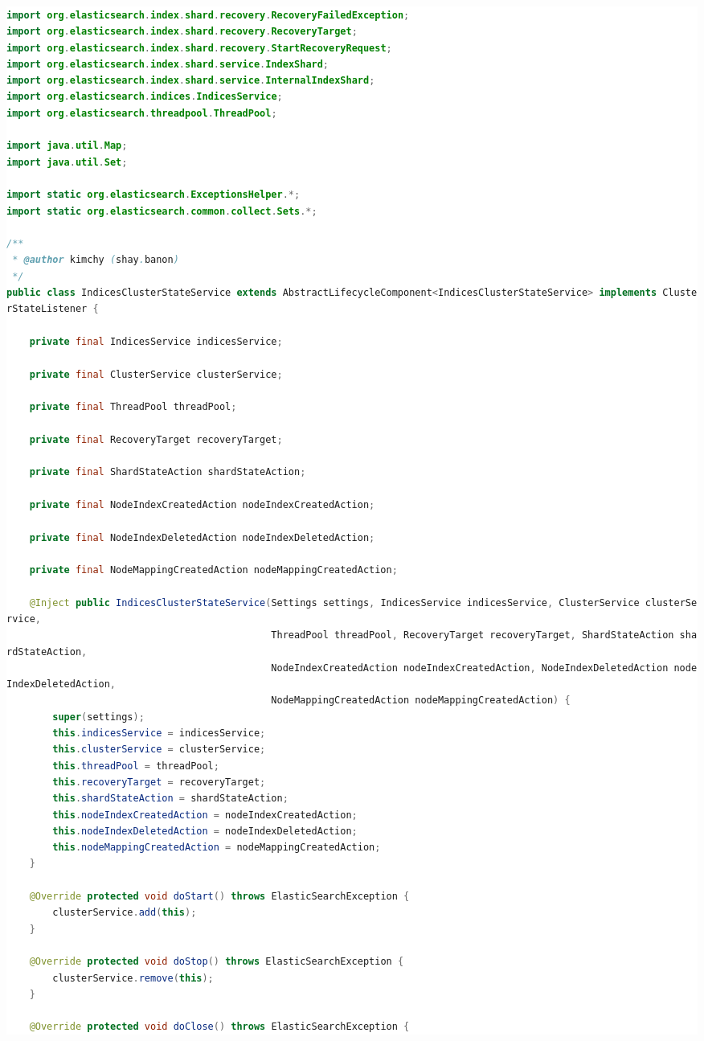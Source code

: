 ```java
import org.elasticsearch.index.shard.recovery.RecoveryFailedException;
import org.elasticsearch.index.shard.recovery.RecoveryTarget;
import org.elasticsearch.index.shard.recovery.StartRecoveryRequest;
import org.elasticsearch.index.shard.service.IndexShard;
import org.elasticsearch.index.shard.service.InternalIndexShard;
import org.elasticsearch.indices.IndicesService;
import org.elasticsearch.threadpool.ThreadPool;

import java.util.Map;
import java.util.Set;

import static org.elasticsearch.ExceptionsHelper.*;
import static org.elasticsearch.common.collect.Sets.*;

/**
 * @author kimchy (shay.banon)
 */
public class IndicesClusterStateService extends AbstractLifecycleComponent<IndicesClusterStateService> implements ClusterStateListener {

    private final IndicesService indicesService;

    private final ClusterService clusterService;

    private final ThreadPool threadPool;

    private final RecoveryTarget recoveryTarget;

    private final ShardStateAction shardStateAction;

    private final NodeIndexCreatedAction nodeIndexCreatedAction;

    private final NodeIndexDeletedAction nodeIndexDeletedAction;

    private final NodeMappingCreatedAction nodeMappingCreatedAction;

    @Inject public IndicesClusterStateService(Settings settings, IndicesService indicesService, ClusterService clusterService,
                                              ThreadPool threadPool, RecoveryTarget recoveryTarget, ShardStateAction shardStateAction,
                                              NodeIndexCreatedAction nodeIndexCreatedAction, NodeIndexDeletedAction nodeIndexDeletedAction,
                                              NodeMappingCreatedAction nodeMappingCreatedAction) {
        super(settings);
        this.indicesService = indicesService;
        this.clusterService = clusterService;
        this.threadPool = threadPool;
        this.recoveryTarget = recoveryTarget;
        this.shardStateAction = shardStateAction;
        this.nodeIndexCreatedAction = nodeIndexCreatedAction;
        this.nodeIndexDeletedAction = nodeIndexDeletedAction;
        this.nodeMappingCreatedAction = nodeMappingCreatedAction;
    }

    @Override protected void doStart() throws ElasticSearchException {
        clusterService.add(this);
    }

    @Override protected void doStop() throws ElasticSearchException {
        clusterService.remove(this);
    }

    @Override protected void doClose() throws ElasticSearchException {
```